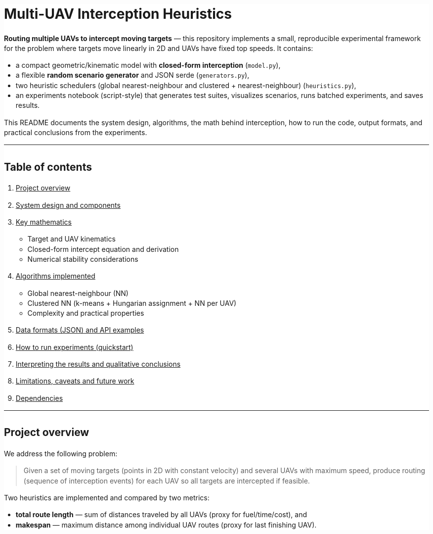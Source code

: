 # Multi-UAV Interception Heuristics

**Routing multiple UAVs to intercept moving targets** — this repository implements a small, reproducible experimental framework for the problem where targets move linearly in 2D and UAVs have fixed top speeds. It contains:

* a compact geometric/kinematic model with **closed-form interception** (`model.py`),
* a flexible **random scenario generator** and JSON serde (`generators.py`),
* two heuristic schedulers (global nearest-neighbour and clustered + nearest-neighbour) (`heuristics.py`),
* an experiments notebook (script-style) that generates test suites, visualizes scenarios, runs batched experiments, and saves results.

This README documents the system design, algorithms, the math behind interception, how to run the code, output formats, and practical conclusions from the experiments.

---

## Table of contents

1. [Project overview](#project-overview)
2. [System design and components](#system-design-and-components)
3. [Key mathematics](#key-mathematics)

   * Target and UAV kinematics
   * Closed-form intercept equation and derivation
   * Numerical stability considerations
4. [Algorithms implemented](#algorithms-implemented)

   * Global nearest-neighbour (NN)
   * Clustered NN (k-means + Hungarian assignment + NN per UAV)
   * Complexity and practical properties
5. [Data formats (JSON) and API examples](#data-formats-json-and-api-examples)
6. [How to run experiments (quickstart)](#how-to-run-experiments-quickstart)
7. [Interpreting the results and qualitative conclusions](#interpreting-the-results-and-qualitative-conclusions)
8. [Limitations, caveats and future work](#limitations-caveats-and-future-work)
9. [Dependencies](#dependencies)

---

## Project overview

We address the following problem:

> Given a set of moving targets (points in 2D with constant velocity) and several UAVs with maximum speed, produce routing (sequence of interception events) for each UAV so all targets are intercepted if feasible.

Two heuristics are implemented and compared by two metrics:

* **total route length** — sum of distances traveled by all UAVs (proxy for fuel/time/cost), and
* **makespan** — maximum distance among individual UAV routes (proxy for last finishing UAV).
